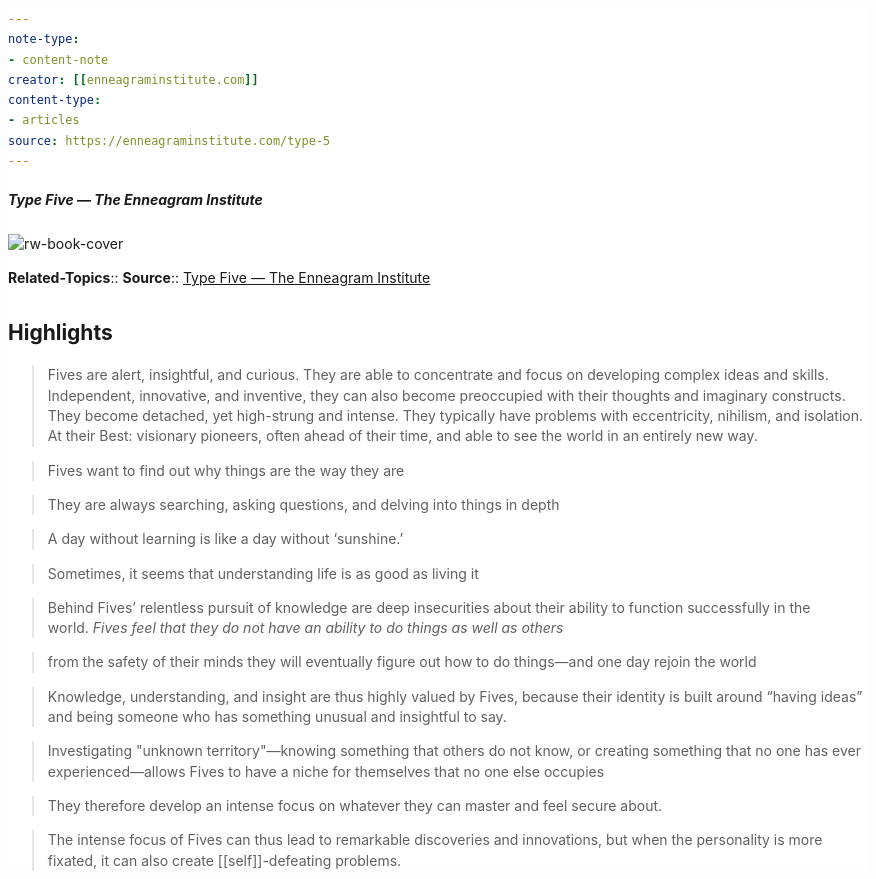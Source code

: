 ```yaml
---
note-type:
- content-note
creator: [[enneagraminstitute.com]]
content-type: 
- articles
source: https://enneagraminstitute.com/type-5
---
```

##### Type Five — The Enneagram Institute
![rw-book-cover](https://readwise-assets.s3.amazonaws.com/static/images/article2.74d541386bbf.png)

**Related-Topics**:: 
**Source**:: [Type Five — The Enneagram Institute](https://enneagraminstitute.com/type-5)

## Highlights

> Fives are alert, insightful, and curious. They are able to concentrate and focus on developing complex ideas and skills. Independent, innovative, and inventive, they can also become preoccupied with their thoughts and imaginary constructs. They become detached, yet high-strung and intense. They typically have problems with eccentricity, nihilism, and isolation. At their Best: visionary pioneers, often ahead of their time, and able to see the world in an entirely new way.


> Fives want to find out why things are the way they are


> They are always searching, asking questions, and delving into things in depth


> A day without learning is like a day without ‘sunshine.’


> Sometimes, it seems that understanding life is as good as living it


> Behind Fives’ relentless pursuit of knowledge are deep insecurities about their ability to function successfully in the world. *Fives feel that they do not have an ability to do things as well as others*


> from the safety of their minds they will eventually figure out how to do things—and one day rejoin the world


> Knowledge, understanding, and insight are thus highly valued by Fives, because their identity is built around “having ideas” and being someone who has something unusual and insightful to say.


> Investigating "unknown territory"—knowing something that others do not know, or creating something that no one has ever experienced—allows Fives to have a niche for themselves that no one else occupies


> They therefore develop an intense focus on whatever they can master and feel secure about.


> The intense focus of Fives can thus lead to remarkable discoveries and innovations, but when the personality is more fixated, it can also create [[self]]-defeating problems.
